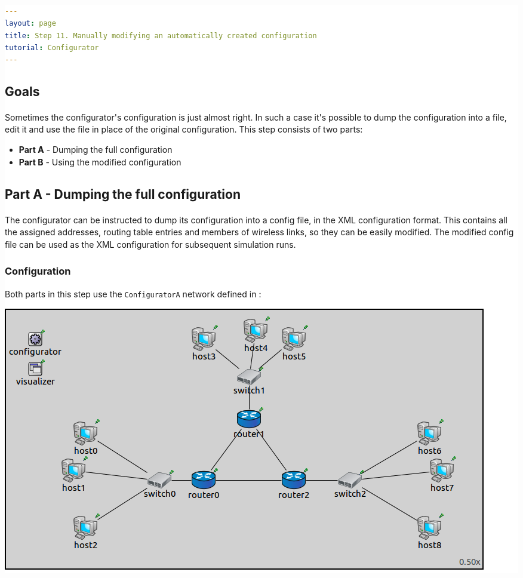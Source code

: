 ```yaml
---
layout: page
title: Step 11. Manually modifying an automatically created configuration
tutorial: Configurator
---
```


## Goals

Sometimes the configurator's configuration is just almost right.
In such a case it's possible to dump the configuration into a file,
edit it and use the file in place of the original configuration.
This step consists of two parts:

- **Part A** - Dumping the full configuration
- **Part B** - Using the modified configuration

## Part A - Dumping the full configuration

The configurator can be instructed to dump its configuration into a config file,
in the XML configuration format. This contains all the assigned addresses,
routing table entries and members of wireless links, so they can be easily modified.
The modified config file can be used as the XML configuration for subsequent simulation runs.

### Configuration

Both parts in this step use the `ConfiguratorA` network defined in <a srcfile="configurator/ConfiguratorA.ned"/>:

<img class="screen" src="step4network.png">

